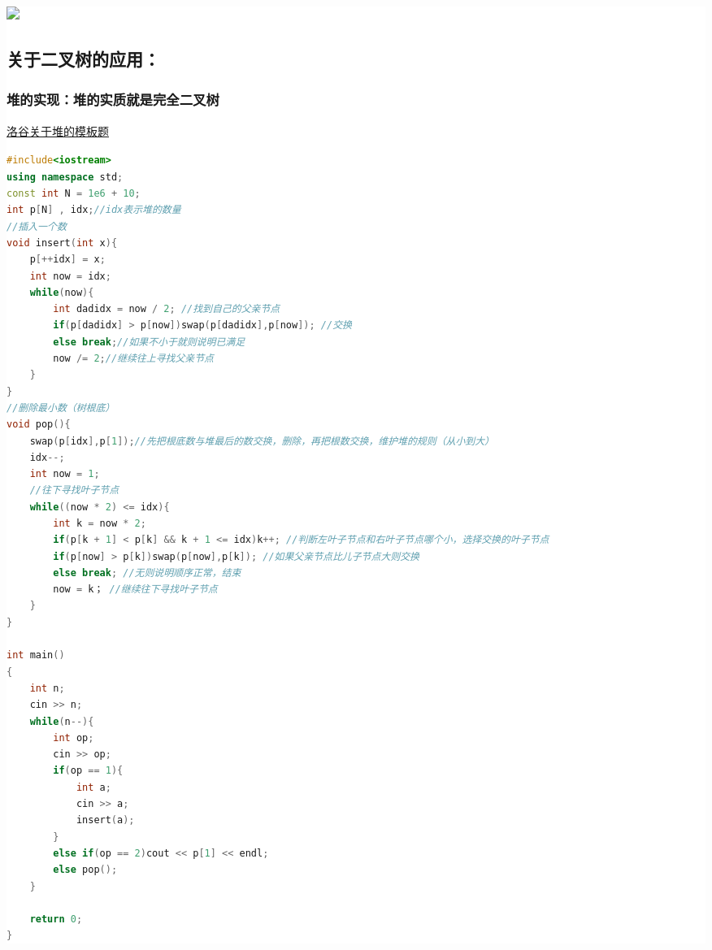 ![](C:\Users\30959\AppData\Roaming\Typora\typora-user-images\image-20241115181036935.png)

## 关于二叉树的应用：

### 堆的实现：堆的实质就是完全二叉树

[洛谷关于堆的模板题](https://www.luogu.com.cn/problem/P3378)

```c++
#include<iostream>
using namespace std;
const int N = 1e6 + 10;
int p[N] , idx;//idx表示堆的数量
//插入一个数
void insert(int x){ 
    p[++idx] = x;
    int now = idx;
    while(now){
        int dadidx = now / 2; //找到自己的父亲节点
        if(p[dadidx] > p[now])swap(p[dadidx],p[now]); //交换
        else break;//如果不小于就则说明已满足
        now /= 2;//继续往上寻找父亲节点
    }
}
//删除最小数（树根底）
void pop(){
    swap(p[idx],p[1]);//先把根底数与堆最后的数交换，删除，再把根数交换，维护堆的规则（从小到大）
    idx--; 
    int now = 1;
    //往下寻找叶子节点
    while((now * 2) <= idx){
        int k = now * 2;
        if(p[k + 1] < p[k] && k + 1 <= idx)k++; //判断左叶子节点和右叶子节点哪个小，选择交换的叶子节点
        if(p[now] > p[k])swap(p[now],p[k]); //如果父亲节点比儿子节点大则交换
        else break; //无则说明顺序正常，结束
        now = k； //继续往下寻找叶子节点
    }
}

int main()
{
    int n;
    cin >> n;
    while(n--){
        int op;
        cin >> op;
        if(op == 1){
            int a;
            cin >> a;
            insert(a);
        }
        else if(op == 2)cout << p[1] << endl;
        else pop();
    }

    return 0;
}
```
